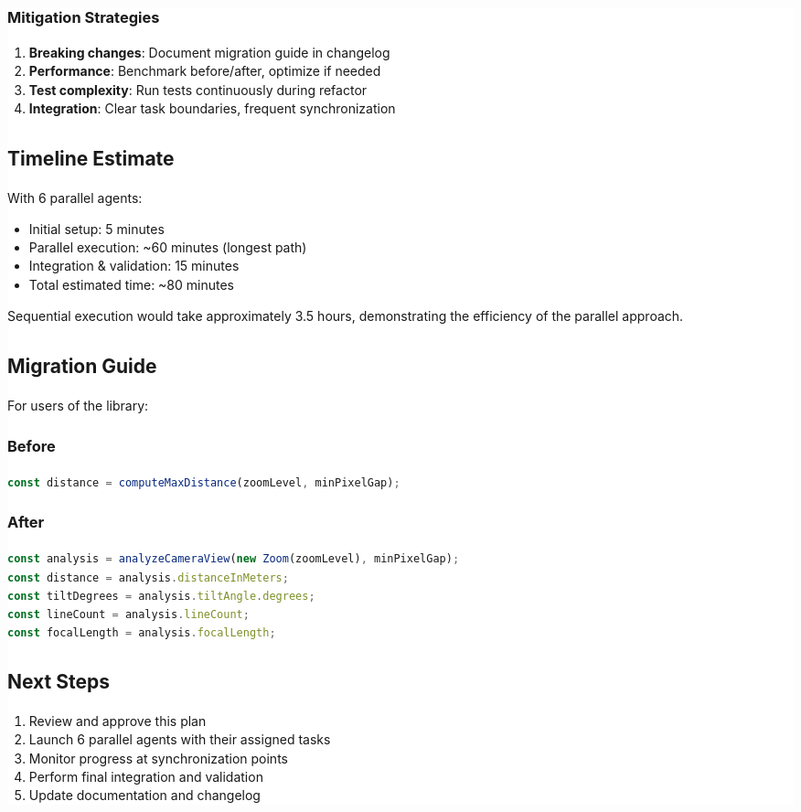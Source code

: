 ### Mitigation Strategies
1. **Breaking changes**: Document migration guide in changelog
2. **Performance**: Benchmark before/after, optimize if needed
3. **Test complexity**: Run tests continuously during refactor
4. **Integration**: Clear task boundaries, frequent synchronization

## Timeline Estimate

With 6 parallel agents:
- Initial setup: 5 minutes
- Parallel execution: ~60 minutes (longest path)
- Integration & validation: 15 minutes
- Total estimated time: ~80 minutes

Sequential execution would take approximately 3.5 hours, demonstrating the efficiency of the parallel approach.

## Migration Guide

For users of the library:

### Before
```typescript
const distance = computeMaxDistance(zoomLevel, minPixelGap);
```

### After
```typescript
const analysis = analyzeCameraView(new Zoom(zoomLevel), minPixelGap);
const distance = analysis.distanceInMeters;
const tiltDegrees = analysis.tiltAngle.degrees;
const lineCount = analysis.lineCount;
const focalLength = analysis.focalLength;
```

## Next Steps

1. Review and approve this plan
2. Launch 6 parallel agents with their assigned tasks
3. Monitor progress at synchronization points
4. Perform final integration and validation
5. Update documentation and changelog